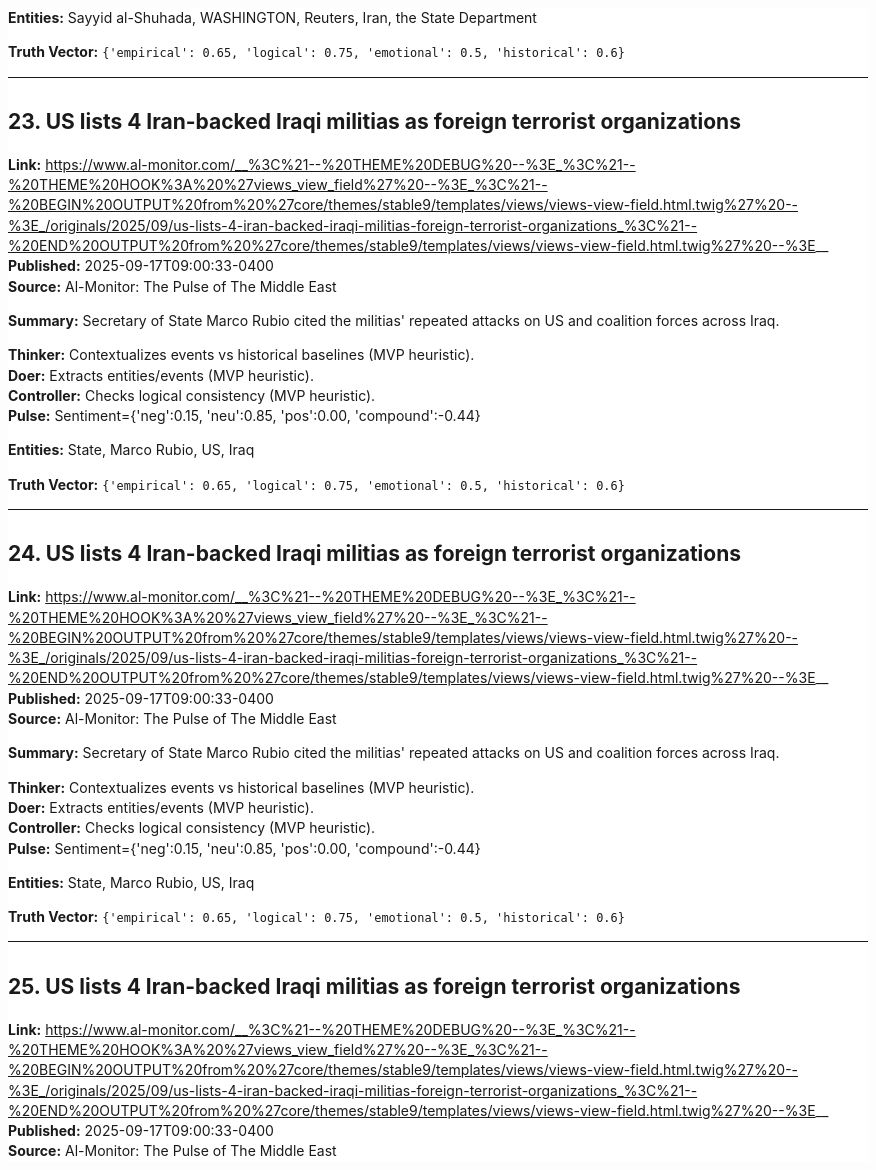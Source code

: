 **Entities:** Sayyid al-Shuhada, WASHINGTON, Reuters, Iran, the State Department

**Truth Vector:** `{'empirical': 0.65, 'logical': 0.75, 'emotional': 0.5, 'historical': 0.6}`

---

## 23. US lists 4 Iran-backed Iraqi militias as foreign terrorist organizations
**Link:** https://www.al-monitor.com/__%3C%21--%20THEME%20DEBUG%20--%3E_%3C%21--%20THEME%20HOOK%3A%20%27views_view_field%27%20--%3E_%3C%21--%20BEGIN%20OUTPUT%20from%20%27core/themes/stable9/templates/views/views-view-field.html.twig%27%20--%3E_/originals/2025/09/us-lists-4-iran-backed-iraqi-militias-foreign-terrorist-organizations_%3C%21--%20END%20OUTPUT%20from%20%27core/themes/stable9/templates/views/views-view-field.html.twig%27%20--%3E__  
**Published:** 2025-09-17T09:00:33-0400  
**Source:** Al-Monitor: The Pulse of The Middle East

**Summary:** Secretary of State Marco Rubio cited the militias' repeated attacks on US and coalition forces across Iraq.

**Thinker:** Contextualizes events vs historical baselines (MVP heuristic).  
**Doer:** Extracts entities/events (MVP heuristic).  
**Controller:** Checks logical consistency (MVP heuristic).  
**Pulse:** Sentiment={'neg':0.15, 'neu':0.85, 'pos':0.00, 'compound':-0.44}

**Entities:** State, Marco Rubio, US, Iraq

**Truth Vector:** `{'empirical': 0.65, 'logical': 0.75, 'emotional': 0.5, 'historical': 0.6}`

---

## 24. US lists 4 Iran-backed Iraqi militias as foreign terrorist organizations
**Link:** https://www.al-monitor.com/__%3C%21--%20THEME%20DEBUG%20--%3E_%3C%21--%20THEME%20HOOK%3A%20%27views_view_field%27%20--%3E_%3C%21--%20BEGIN%20OUTPUT%20from%20%27core/themes/stable9/templates/views/views-view-field.html.twig%27%20--%3E_/originals/2025/09/us-lists-4-iran-backed-iraqi-militias-foreign-terrorist-organizations_%3C%21--%20END%20OUTPUT%20from%20%27core/themes/stable9/templates/views/views-view-field.html.twig%27%20--%3E__  
**Published:** 2025-09-17T09:00:33-0400  
**Source:** Al-Monitor: The Pulse of The Middle East

**Summary:** Secretary of State Marco Rubio cited the militias' repeated attacks on US and coalition forces across Iraq.

**Thinker:** Contextualizes events vs historical baselines (MVP heuristic).  
**Doer:** Extracts entities/events (MVP heuristic).  
**Controller:** Checks logical consistency (MVP heuristic).  
**Pulse:** Sentiment={'neg':0.15, 'neu':0.85, 'pos':0.00, 'compound':-0.44}

**Entities:** State, Marco Rubio, US, Iraq

**Truth Vector:** `{'empirical': 0.65, 'logical': 0.75, 'emotional': 0.5, 'historical': 0.6}`

---

## 25. US lists 4 Iran-backed Iraqi militias as foreign terrorist organizations
**Link:** https://www.al-monitor.com/__%3C%21--%20THEME%20DEBUG%20--%3E_%3C%21--%20THEME%20HOOK%3A%20%27views_view_field%27%20--%3E_%3C%21--%20BEGIN%20OUTPUT%20from%20%27core/themes/stable9/templates/views/views-view-field.html.twig%27%20--%3E_/originals/2025/09/us-lists-4-iran-backed-iraqi-militias-foreign-terrorist-organizations_%3C%21--%20END%20OUTPUT%20from%20%27core/themes/stable9/templates/views/views-view-field.html.twig%27%20--%3E__  
**Published:** 2025-09-17T09:00:33-0400  
**Source:** Al-Monitor: The Pulse of The Middle East
